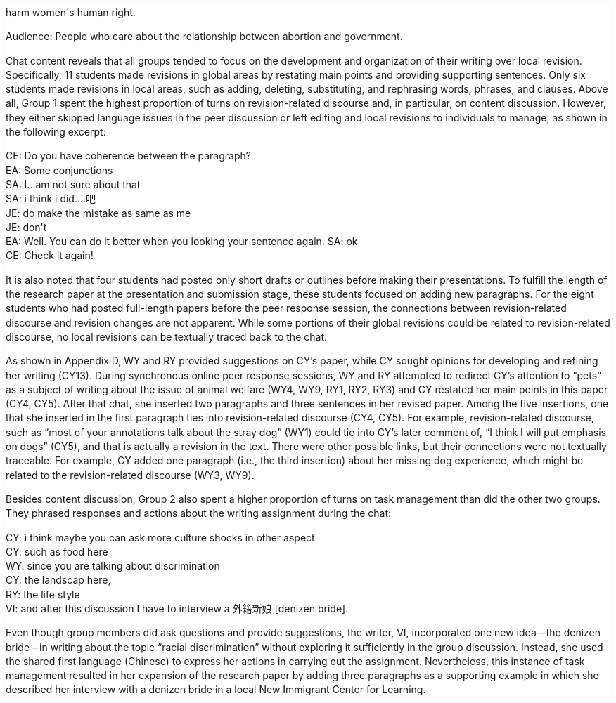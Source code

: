 harm women's human right.

Audience: People who care about the relationship between abortion and government.

Chat content reveals that all groups tended to focus on the development and organization of their writing over local revision. Specifically, 11 students made revisions in global areas by restating main points and providing supporting sentences. Only six students made revisions in local areas, such as adding, deleting, substituting, and rephrasing words, phrases, and clauses. Above all, Group 1 spent the highest proportion of turns on revision-related discourse and, in particular, on content discussion. However, they either skipped language issues in the peer discussion or left editing and local revisions to individuals to manage, as shown in the following excerpt:

CE: Do you have coherence between the paragraph?   
EA: Some conjunctions   
SA: I...am not sure about that   
SA: i think i did....吧   
JE: do make the mistake as same as me   
JE: don't   
EA: Well. You can do it better when you looking your sentence again. SA: ok   
CE: Check it again!

It is also noted that four students had posted only short drafts or outlines before making their presentations. To fulfill the length of the research paper at the presentation and submission stage, these students focused on adding new paragraphs. For the eight students who had posted full-length papers before the peer response session, the connections between revision-related discourse and revision changes are not apparent. While some portions of their global revisions could be related to revision-related discourse, no local revisions can be textually traced back to the chat.

As shown in Appendix D, WY and RY provided suggestions on CY’s paper, while CY sought opinions for developing and refining her writing (CY13). During synchronous online peer response sessions, WY and RY attempted to redirect CY’s attention to “pets” as a subject of writing about the issue of animal welfare (WY4, WY9, RY1, RY2, RY3) and CY restated her main points in this paper (CY4, CY5). After that chat, she inserted two paragraphs and three sentences in her revised paper. Among the five insertions, one that she inserted in the first paragraph ties into revision-related discourse (CY4, CY5). For example, revision-related discourse, such as “most of your annotations talk about the stray dog” (WY1) could tie into CY’s later comment of, “I think I will put emphasis on dogs” (CY5), and that is actually a revision in the text. There were other possible links, but their connections were not textually traceable. For example, CY added one paragraph (i.e., the third insertion) about her missing dog experience, which might be related to the revision-related discourse (WY3, WY9).

Besides content discussion, Group 2 also spent a higher proportion of turns on task management than did the other two groups. They phrased responses and actions about the writing assignment during the chat:

CY: i think maybe you can ask more culture shocks in other aspect   
CY: such as food here   
WY: since you are talking about discrimination   
CY: the landscap here,   
RY: the life style   
VI: and after this discussion I have to interview a 外籍新娘 [denizen bride].

Even though group members did ask questions and provide suggestions, the writer, VI, incorporated one new idea—the denizen bride—in writing about the topic “racial discrimination” without exploring it sufficiently in the group discussion. Instead, she used the shared first language (Chinese) to express her actions in carrying out the assignment. Nevertheless, this instance of task management resulted in her expansion of the research paper by adding three paragraphs as a supporting example in which she described her interview with a denizen bride in a local New Immigrant Center for Learning.

